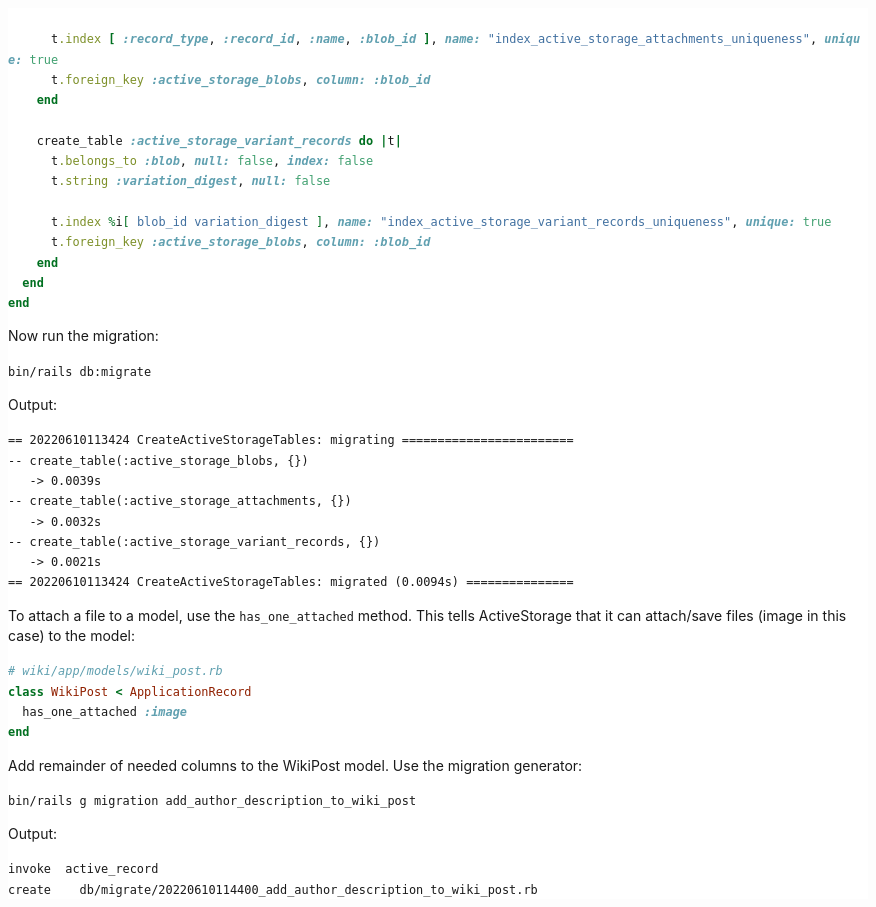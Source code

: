 ```ruby

      t.index [ :record_type, :record_id, :name, :blob_id ], name: "index_active_storage_attachments_uniqueness", unique: true
      t.foreign_key :active_storage_blobs, column: :blob_id
    end

    create_table :active_storage_variant_records do |t|
      t.belongs_to :blob, null: false, index: false
      t.string :variation_digest, null: false

      t.index %i[ blob_id variation_digest ], name: "index_active_storage_variant_records_uniqueness", unique: true
      t.foreign_key :active_storage_blobs, column: :blob_id
    end
  end
end
```

Now run the migration:

```
bin/rails db:migrate
```

Output:

```
== 20220610113424 CreateActiveStorageTables: migrating ========================
-- create_table(:active_storage_blobs, {})
   -> 0.0039s
-- create_table(:active_storage_attachments, {})
   -> 0.0032s
-- create_table(:active_storage_variant_records, {})
   -> 0.0021s
== 20220610113424 CreateActiveStorageTables: migrated (0.0094s) ===============
```

To attach a file to a model, use the `has_one_attached` method. This tells ActiveStorage that it can attach/save files (image in this case) to the model:

```ruby
# wiki/app/models/wiki_post.rb
class WikiPost < ApplicationRecord
  has_one_attached :image
end
```

Add remainder of needed columns to the WikiPost model. Use the migration generator:

```bash
bin/rails g migration add_author_description_to_wiki_post
```

Output:

```
invoke  active_record
create    db/migrate/20220610114400_add_author_description_to_wiki_post.rb
```
